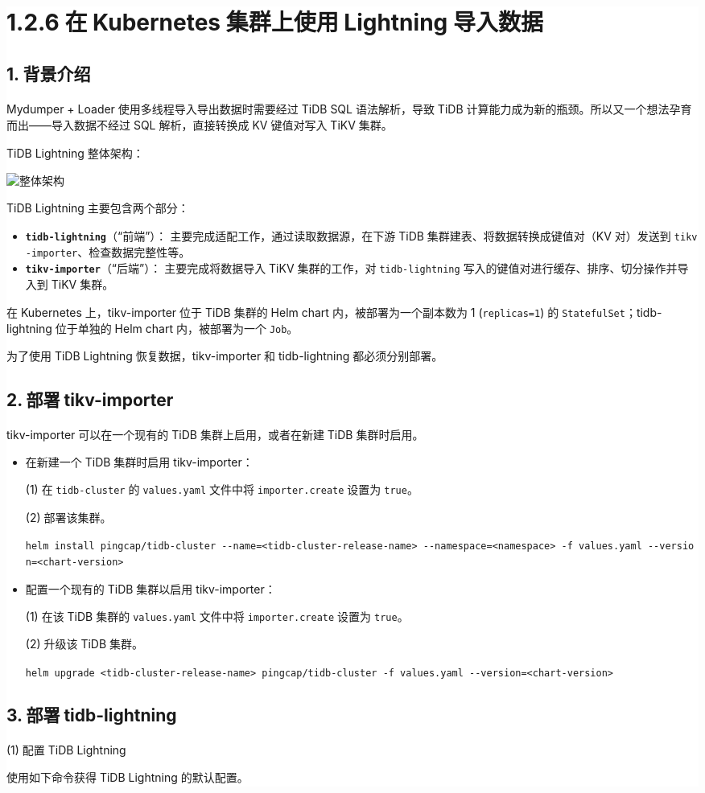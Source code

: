 # 1.2.6 在 Kubernetes 集群上使用 Lightning 导入数据

## 1. 背景介绍

Mydumper + Loader 使用多线程导入导出数据时需要经过 TiDB SQL 语法解析，导致 TiDB 计算能力成为新的瓶颈。所以又一个想法孕育而出——导入数据不经过 SQL 解析，直接转换成 KV 键值对写入 TiKV 集群。

TiDB Lightning 整体架构：

![整体架构](res/session2/chapter1/tidb-operator-lightning/tidb-lightning-architecture.png)

TiDB Lightning 主要包含两个部分：

- **`tidb-lightning`**（“前端”）： 主要完成适配工作，通过读取数据源，在下游 TiDB 集群建表、将数据转换成键值对（KV 对）发送到 `tikv-importer`、检查数据完整性等。
- **`tikv-importer`**（“后端”）： 主要完成将数据导入 TiKV 集群的工作，对 `tidb-lightning` 写入的键值对进行缓存、排序、切分操作并导入到 TiKV 集群。

在 Kubernetes 上，tikv-importer 位于 TiDB 集群的 Helm chart 内，被部署为一个副本数为 1 (`replicas=1`) 的 `StatefulSet`；tidb-lightning 位于单独的 Helm chart 内，被部署为一个 `Job`。

为了使用 TiDB Lightning 恢复数据，tikv-importer 和 tidb-lightning 都必须分别部署。

## 2. 部署 tikv-importer

tikv-importer 可以在一个现有的 TiDB 集群上启用，或者在新建 TiDB 集群时启用。

* 在新建一个 TiDB 集群时启用 tikv-importer：

    (1) 在 `tidb-cluster` 的 `values.yaml` 文件中将 `importer.create` 设置为 `true`。

    (2) 部署该集群。

    ```shell
    helm install pingcap/tidb-cluster --name=<tidb-cluster-release-name> --namespace=<namespace> -f values.yaml --version=<chart-version>
    ```

* 配置一个现有的 TiDB 集群以启用 tikv-importer：

    (1) 在该 TiDB 集群的 `values.yaml` 文件中将 `importer.create` 设置为 `true`。

    (2) 升级该 TiDB 集群。

    ```shell
    helm upgrade <tidb-cluster-release-name> pingcap/tidb-cluster -f values.yaml --version=<chart-version>
    ```

## 3. 部署 tidb-lightning

(1) 配置 TiDB Lightning

使用如下命令获得 TiDB Lightning 的默认配置。

